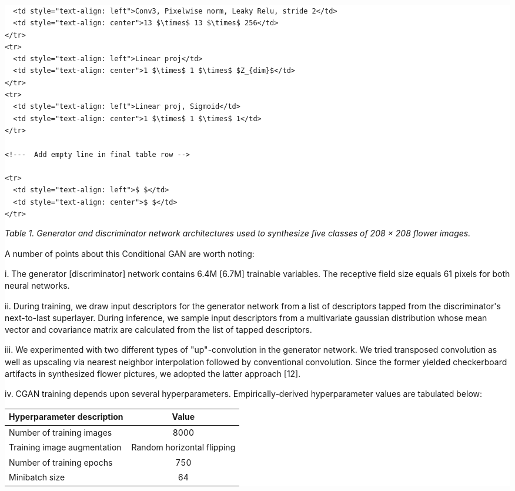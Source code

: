       <td style="text-align: left">Conv3, Pixelwise norm, Leaky Relu, stride 2</td>
      <td style="text-align: center">13 $\times$ 13 $\times$ 256</td>
    </tr>
    <tr>
      <td style="text-align: left">Linear proj</td>
      <td style="text-align: center">1 $\times$ 1 $\times$ $Z_{dim}$</td>
    </tr>
    <tr>
      <td style="text-align: left">Linear proj, Sigmoid</td>
      <td style="text-align: center">1 $\times$ 1 $\times$ 1</td>
    </tr>

    <!---  Add empty line in final table row -->

    <tr>
      <td style="text-align: left">$ $</td>
      <td style="text-align: center">$ $</td>
    </tr>
</tbody>
</table>

*Table 1.  Generator and discriminator network architectures used to
synthesize five classes of 208 $\times$ 208 flower images.*

A number of points about this Conditional GAN are worth noting:

i.  The generator [discriminator] network contains 6.4M [6.7M] trainable
variables.  The receptive field size equals 61 pixels for both neural
networks.

ii.  During training, we draw input descriptors for the generator network
from a list of descriptors tapped from the discriminator's next-to-last
superlayer.  During inference, we sample input descriptors from a
multivariate gaussian distribution whose mean vector and covariance matrix
are calculated from the list of tapped descriptors.

iii.  We experimented with two different types of "up"-convolution in the
generator network.  We tried transposed convolution as well as upscaling
via nearest neighbor interpolation followed by conventional convolution.
Since the former yielded checkerboard artifacts in synthesized flower
pictures, we adopted the latter approach [12].

iv.  CGAN training depends upon several hyperparameters.
Empirically-derived hyperparameter values are tabulated below:

<table style="width:100%">
  <thead>
    <tr>
      <th style="text-align: left">Hyperparameter description</th>
      <th style="text-align: center">Value    </th>
    </tr>
  </thead>
  <tbody>
    <tr>
      <td style="text-align: left">Number of training images</td>
      <td style="text-align: center"> 8000 </td>
    </tr>
    <tr>
      <td style="text-align: left">Training image augmentation</td>
      <td style="text-align: center"> Random horizontal flipping </td>
    </tr>
    <tr>
      <td style="text-align: left">Number of training epochs</td>
      <td style="text-align: center"> 750 </td>
    </tr>
    <tr>
      <td style="text-align: left">Minibatch size</td>
      <td style="text-align: center">64</td>